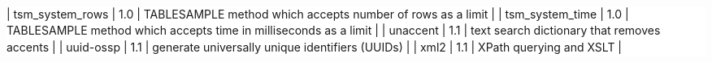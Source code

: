 | tsm_system_rows              | 1.0             | TABLESAMPLE method which accepts number of rows as a limit  |
| tsm_system_time              | 1.0             | TABLESAMPLE method which accepts time in milliseconds as a limit  |
| unaccent                     | 1.1             | text search dictionary that removes accents  |
| uuid-ossp                    | 1.1             | generate universally unique identifiers (UUIDs)  |
| xml2                         | 1.1             | XPath querying and XSLT  |
